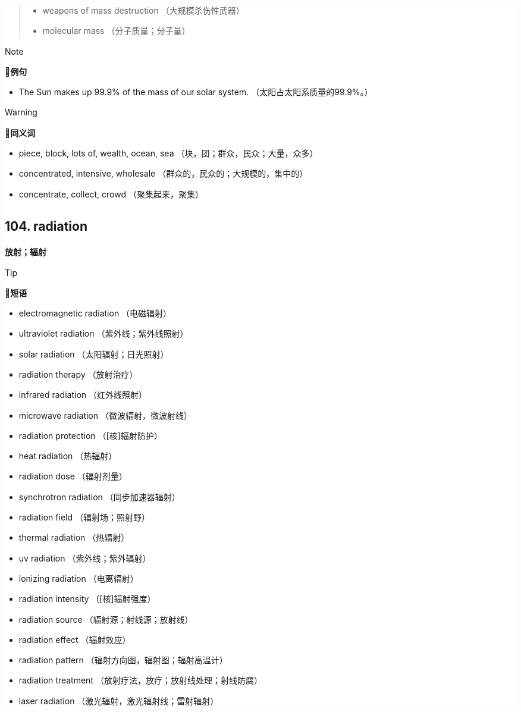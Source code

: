 >
> - weapons of mass destruction （大规模杀伤性武器）
>
> - molecular mass （分子质量；分子量）
>

> [!NOTE]
> **🎤例句**
> - The Sun makes up 99.9% of the mass of our solar system. （太阳占太阳系质量的99.9%。）
>

> [!WARNING]
> **🤔同义词**
> - piece, block, lots of, wealth, ocean, sea （块，团；群众，民众；大量，众多）
>
> - concentrated, intensive, wholesale （群众的，民众的；大规模的，集中的）
>
> - concentrate, collect, crowd （聚集起来，聚集）
>

## 104. radiation

**放射；辐射**

> [!TIP]
> **🤩短语**
> - electromagnetic radiation （电磁辐射）
>
> - ultraviolet radiation （紫外线；紫外线照射）
>
> - solar radiation （太阳辐射；日光照射）
>
> - radiation therapy （放射治疗）
>
> - infrared radiation （红外线照射）
>
> - microwave radiation （微波辐射，微波射线）
>
> - radiation protection （[核]辐射防护）
>
> - heat radiation （热辐射）
>
> - radiation dose （辐射剂量）
>
> - synchrotron radiation （同步加速器辐射）
>
> - radiation field （辐射场；照射野）
>
> - thermal radiation （热辐射）
>
> - uv radiation （紫外线；紫外辐射）
>
> - ionizing radiation （电离辐射）
>
> - radiation intensity （[核]辐射强度）
>
> - radiation source （辐射源；射线源；放射线）
>
> - radiation effect （辐射效应）
>
> - radiation pattern （辐射方向图，辐射图；辐射高温计）
>
> - radiation treatment （放射疗法，放疗；放射线处理；射线防腐）
>
> - laser radiation （激光辐射，激光辐射线；雷射辐射）